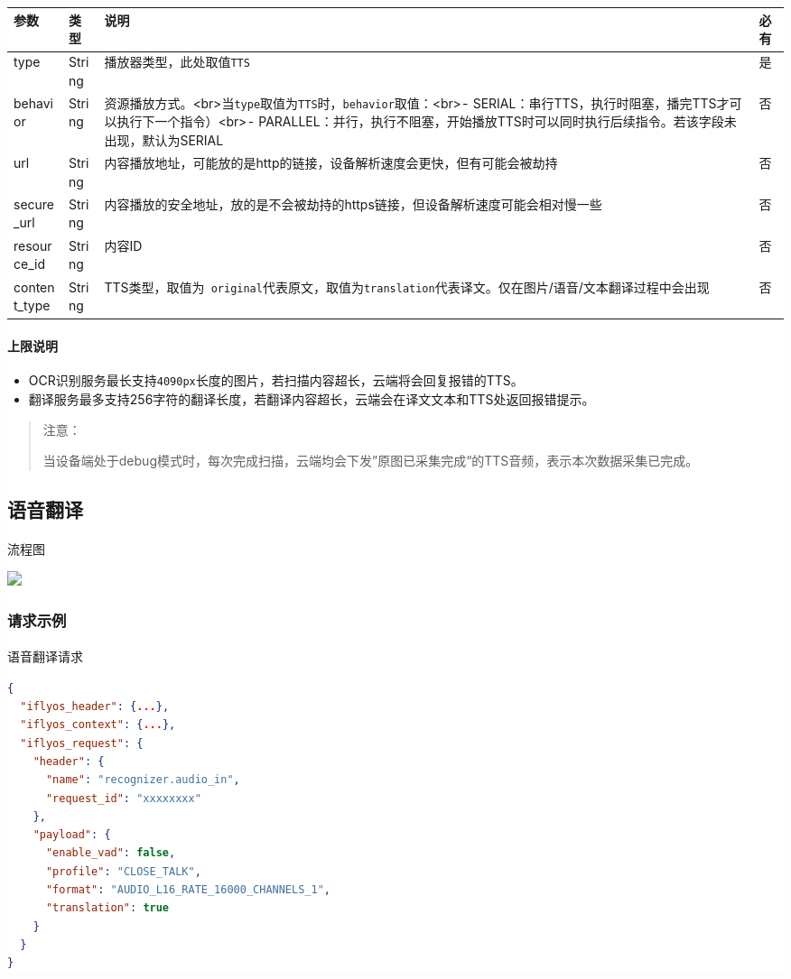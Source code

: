 
| 参数         | 类型   | 说明                                                         | 必有 |
| :----------- | :----- | :----------------------------------------------------------- | :--- |
| type         | String | 播放器类型，此处取值`TTS`                                    | 是   |
| behavior     | String | 资源播放方式。&lt;br&gt;当`type`取值为`TTS`时，`behavior`取值：&lt;br&gt;- SERIAL：串行TTS，执行时阻塞，播完TTS才可以执行下一个指令）&lt;br&gt;- PARALLEL：并行，执行不阻塞，开始播放TTS时可以同时执行后续指令。若该字段未出现，默认为SERIAL | 否   |
| url          | String | 内容播放地址，可能放的是http的链接，设备解析速度会更快，但有可能会被劫持 | 否   |
| secure_url   | String | 内容播放的安全地址，放的是不会被劫持的https链接，但设备解析速度可能会相对慢一些 | 否   |
| resource_id  | String | 内容ID                                                       | 否   |
| content_type | String | TTS类型，取值为` original`代表原文，取值为`translation`代表译文。仅在图片/语音/文本翻译过程中会出现 | 否   |

#### 上限说明

- OCR识别服务最长支持`4090px`长度的图片，若扫描内容超长，云端将会回复报错的TTS。
- 翻译服务最多支持256字符的翻译长度，若翻译内容超长，云端会在译文文本和TTS处返回报错提示。

> 注意：
>
> 当设备端处于debug模式时，每次完成扫描，云端均会下发”原图已采集完成“的TTS音频，表示本次数据采集已完成。



## 语音翻译

流程图

![](./files/22.png)


### 请求示例

语音翻译请求
```json
{
  "iflyos_header": {...},
  "iflyos_context": {...},
  "iflyos_request": {
    "header": {
      "name": "recognizer.audio_in",
      "request_id": "xxxxxxxx"
    },
    "payload": {
      "enable_vad": false,
      "profile": "CLOSE_TALK",
      "format": "AUDIO_L16_RATE_16000_CHANNELS_1",
      "translation": true
    }
  }
}
```
